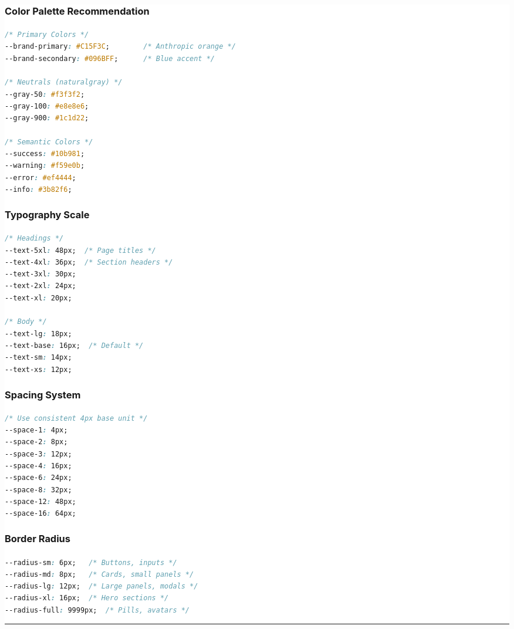 ### Color Palette Recommendation

```css
/* Primary Colors */
--brand-primary: #C15F3C;        /* Anthropic orange */
--brand-secondary: #096BFF;      /* Blue accent */

/* Neutrals (naturalgray) */
--gray-50: #f3f3f2;
--gray-100: #e8e8e6;
--gray-900: #1c1d22;

/* Semantic Colors */
--success: #10b981;
--warning: #f59e0b;
--error: #ef4444;
--info: #3b82f6;
```

### Typography Scale

```css
/* Headings */
--text-5xl: 48px;  /* Page titles */
--text-4xl: 36px;  /* Section headers */
--text-3xl: 30px;
--text-2xl: 24px;
--text-xl: 20px;

/* Body */
--text-lg: 18px;
--text-base: 16px;  /* Default */
--text-sm: 14px;
--text-xs: 12px;
```

### Spacing System

```css
/* Use consistent 4px base unit */
--space-1: 4px;
--space-2: 8px;
--space-3: 12px;
--space-4: 16px;
--space-6: 24px;
--space-8: 32px;
--space-12: 48px;
--space-16: 64px;
```

### Border Radius

```css
--radius-sm: 6px;   /* Buttons, inputs */
--radius-md: 8px;   /* Cards, small panels */
--radius-lg: 12px;  /* Large panels, modals */
--radius-xl: 16px;  /* Hero sections */
--radius-full: 9999px;  /* Pills, avatars */
```

---